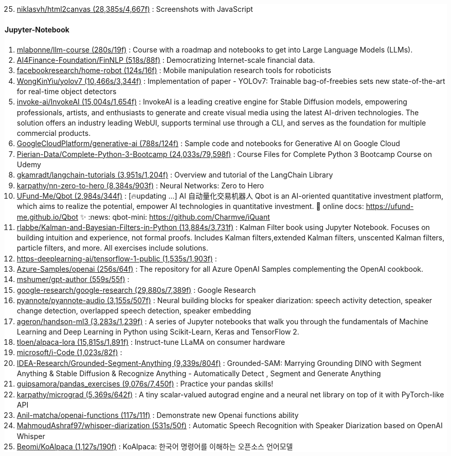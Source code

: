 25. [niklasvh/html2canvas (28,385s/4,667f)](https://github.com/niklasvh/html2canvas) : Screenshots with JavaScript

#### Jupyter-Notebook
1. [mlabonne/llm-course (280s/19f)](https://github.com/mlabonne/llm-course) : Course with a roadmap and notebooks to get into Large Language Models (LLMs).
2. [AI4Finance-Foundation/FinNLP (518s/88f)](https://github.com/AI4Finance-Foundation/FinNLP) : Democratizing Internet-scale financial data.
3. [facebookresearch/home-robot (124s/16f)](https://github.com/facebookresearch/home-robot) : Mobile manipulation research tools for roboticists
4. [WongKinYiu/yolov7 (10,466s/3,344f)](https://github.com/WongKinYiu/yolov7) : Implementation of paper - YOLOv7: Trainable bag-of-freebies sets new state-of-the-art for real-time object detectors
5. [invoke-ai/InvokeAI (15,004s/1,654f)](https://github.com/invoke-ai/InvokeAI) : InvokeAI is a leading creative engine for Stable Diffusion models, empowering professionals, artists, and enthusiasts to generate and create visual media using the latest AI-driven technologies. The solution offers an industry leading WebUI, supports terminal use through a CLI, and serves as the foundation for multiple commercial products.
6. [GoogleCloudPlatform/generative-ai (788s/124f)](https://github.com/GoogleCloudPlatform/generative-ai) : Sample code and notebooks for Generative AI on Google Cloud
7. [Pierian-Data/Complete-Python-3-Bootcamp (24,033s/79,598f)](https://github.com/Pierian-Data/Complete-Python-3-Bootcamp) : Course Files for Complete Python 3 Bootcamp Course on Udemy
8. [gkamradt/langchain-tutorials (3,951s/1,204f)](https://github.com/gkamradt/langchain-tutorials) : Overview and tutorial of the LangChain Library
9. [karpathy/nn-zero-to-hero (8,384s/903f)](https://github.com/karpathy/nn-zero-to-hero) : Neural Networks: Zero to Hero
10. [UFund-Me/Qbot (2,984s/344f)](https://github.com/UFund-Me/Qbot) : [🔥updating ...] AI 自动量化交易机器人 Qbot is an AI-oriented quantitative investment platform, which aims to realize the potential, empower AI technologies in quantitative investment. 📃 online docs: https://ufund-me.github.io/Qbot ✨ :news: qbot-mini: https://github.com/Charmve/iQuant
11. [rlabbe/Kalman-and-Bayesian-Filters-in-Python (13,884s/3,731f)](https://github.com/rlabbe/Kalman-and-Bayesian-Filters-in-Python) : Kalman Filter book using Jupyter Notebook. Focuses on building intuition and experience, not formal proofs. Includes Kalman filters,extended Kalman filters, unscented Kalman filters, particle filters, and more. All exercises include solutions.
12. [https-deeplearning-ai/tensorflow-1-public (1,535s/1,903f)](https://github.com/https-deeplearning-ai/tensorflow-1-public) : 
13. [Azure-Samples/openai (256s/64f)](https://github.com/Azure-Samples/openai) : The repository for all Azure OpenAI Samples complementing the OpenAI cookbook.
14. [mshumer/gpt-author (559s/55f)](https://github.com/mshumer/gpt-author) : 
15. [google-research/google-research (29,880s/7,389f)](https://github.com/google-research/google-research) : Google Research
16. [pyannote/pyannote-audio (3,155s/507f)](https://github.com/pyannote/pyannote-audio) : Neural building blocks for speaker diarization: speech activity detection, speaker change detection, overlapped speech detection, speaker embedding
17. [ageron/handson-ml3 (3,283s/1,239f)](https://github.com/ageron/handson-ml3) : A series of Jupyter notebooks that walk you through the fundamentals of Machine Learning and Deep Learning in Python using Scikit-Learn, Keras and TensorFlow 2.
18. [tloen/alpaca-lora (15,815s/1,891f)](https://github.com/tloen/alpaca-lora) : Instruct-tune LLaMA on consumer hardware
19. [microsoft/i-Code (1,023s/82f)](https://github.com/microsoft/i-Code) : 
20. [IDEA-Research/Grounded-Segment-Anything (9,339s/804f)](https://github.com/IDEA-Research/Grounded-Segment-Anything) : Grounded-SAM: Marrying Grounding DINO with Segment Anything & Stable Diffusion & Recognize Anything - Automatically Detect , Segment and Generate Anything
21. [guipsamora/pandas_exercises (9,076s/7,450f)](https://github.com/guipsamora/pandas_exercises) : Practice your pandas skills!
22. [karpathy/micrograd (5,369s/642f)](https://github.com/karpathy/micrograd) : A tiny scalar-valued autograd engine and a neural net library on top of it with PyTorch-like API
23. [Anil-matcha/openai-functions (117s/11f)](https://github.com/Anil-matcha/openai-functions) : Demonstrate new Openai functions ability
24. [MahmoudAshraf97/whisper-diarization (531s/50f)](https://github.com/MahmoudAshraf97/whisper-diarization) : Automatic Speech Recognition with Speaker Diarization based on OpenAI Whisper
25. [Beomi/KoAlpaca (1,127s/190f)](https://github.com/Beomi/KoAlpaca) : KoAlpaca: 한국어 명령어를 이해하는 오픈소스 언어모델
